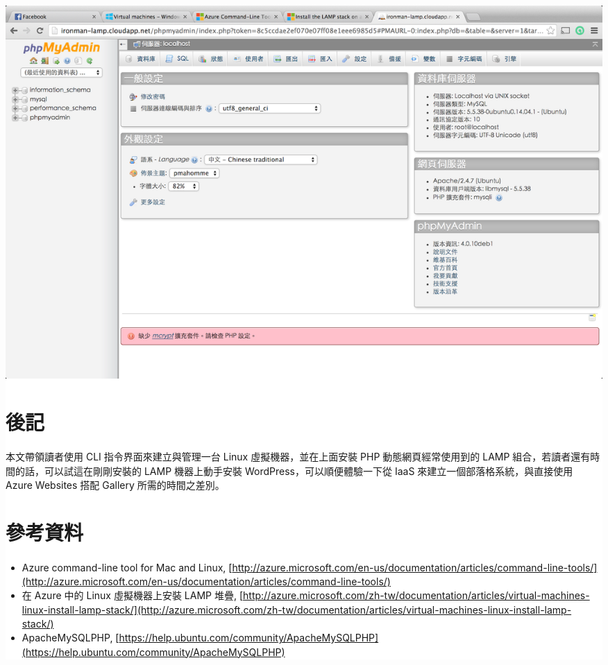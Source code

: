 ![phpMyAdmin](https://raw.githubusercontent.com/hungys/azure-blog/master/media/09-install-lamp-on-azure-vm/phpmyadmin-index.png)

# 後記

本文帶領讀者使用 CLI 指令界面來建立與管理一台 Linux 虛擬機器，並在上面安裝 PHP 動態網頁經常使用到的 LAMP 組合，若讀者還有時間的話，可以試這在剛剛安裝的 LAMP 機器上動手安裝 WordPress，可以順便體驗一下從 IaaS 來建立一個部落格系統，與直接使用 Azure Websites 搭配 Gallery 所需的時間之差別。

# 參考資料

- Azure command-line tool for Mac and Linux, [http://azure.microsoft.com/en-us/documentation/articles/command-line-tools/](http://azure.microsoft.com/en-us/documentation/articles/command-line-tools/)
- 在 Azure 中的 Linux 虛擬機器上安裝 LAMP 堆疊, [http://azure.microsoft.com/zh-tw/documentation/articles/virtual-machines-linux-install-lamp-stack/](http://azure.microsoft.com/zh-tw/documentation/articles/virtual-machines-linux-install-lamp-stack/)
- ApacheMySQLPHP, [https://help.ubuntu.com/community/ApacheMySQLPHP](https://help.ubuntu.com/community/ApacheMySQLPHP)